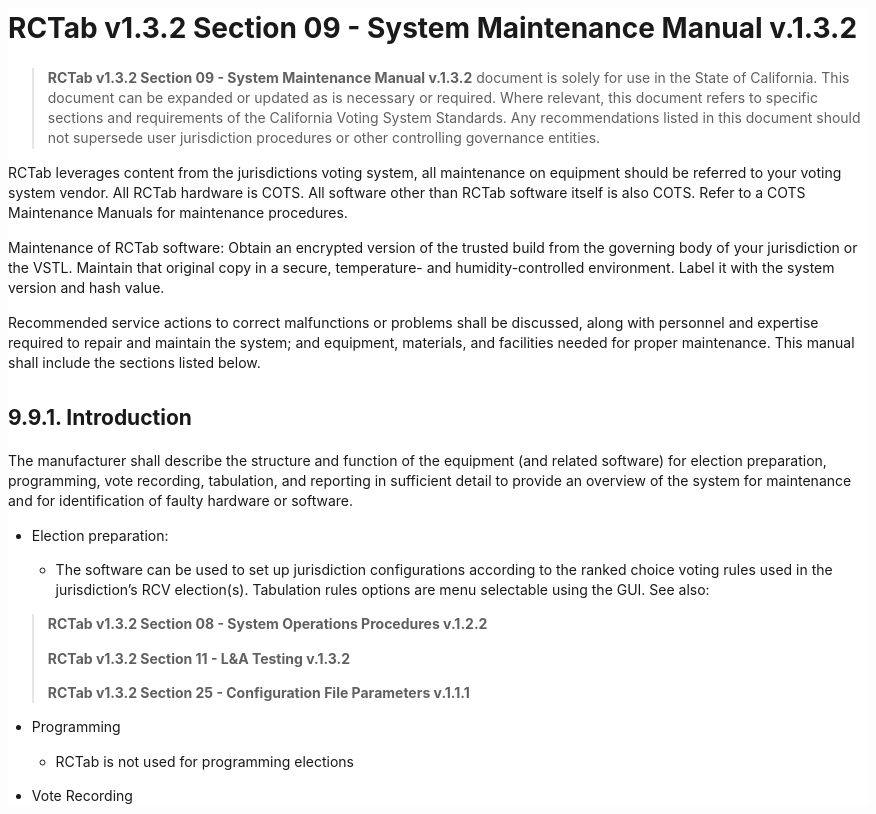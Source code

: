 # RCTab v1.3.2 Section 09 - System Maintenance Manual v.1.3.2

> **RCTab v1.3.2 Section 09 - System Maintenance Manual v.1.3.2**
> document is solely for use in the State of California. This document
> can be expanded or updated as is necessary or required. Where
> relevant, this document refers to specific sections and requirements
> of the California Voting System Standards. Any recommendations listed
> in this document should not supersede user jurisdiction procedures or
> other controlling governance entities.

RCTab leverages content from the jurisdictions voting system, all
maintenance on equipment should be referred to your voting system
vendor. All RCTab hardware is COTS. All software other than RCTab
software itself is also COTS. Refer to a COTS Maintenance Manuals for
maintenance procedures.

Maintenance of RCTab software: Obtain an encrypted version of the
trusted build from the governing body of your jurisdiction or the VSTL.
Maintain that original copy in a secure, temperature- and
humidity-controlled environment. Label it with the system version and
hash value.

Recommended service actions to correct malfunctions or problems shall be
discussed, along with personnel and expertise required to repair and
maintain the system; and equipment, materials, and facilities needed for
proper maintenance. This manual shall include the sections listed below.

## 9.9.1. Introduction

The manufacturer shall describe the structure and function of the
equipment (and related software) for election preparation, programming,
vote recording, tabulation, and reporting in sufficient detail to
provide an overview of the system for maintenance and for identification
of faulty hardware or software.

-   Election preparation:

    -   The software can be used to set up jurisdiction configurations
        according to the ranked choice voting rules used in the
        jurisdiction’s RCV election(s). Tabulation rules options are
        menu selectable using the GUI. See also:

> **RCTab v1.3.2 Section 08 - System Operations Procedures v.1.2.2**
>
> **RCTab v1.3.2 Section 11 - L&A Testing v.1.3.2**
>
> **RCTab v1.3.2 Section 25 - Configuration File Parameters v.1.1.1**

-   Programming

    -   RCTab is not used for programming elections

-   Vote Recording
